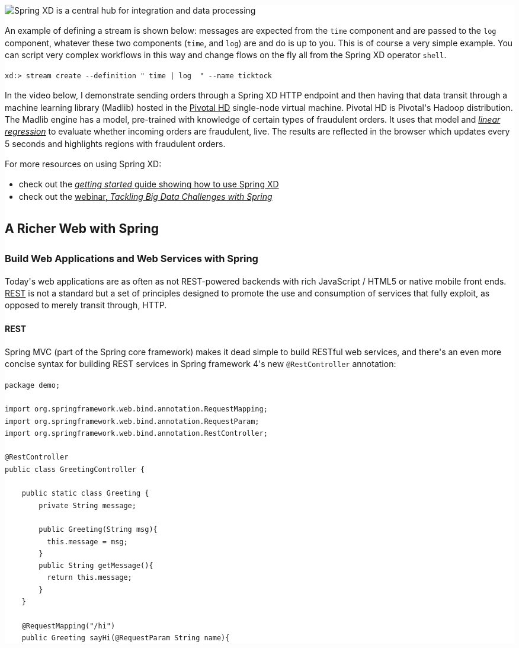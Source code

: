 
![Spring XD is a central hub for integration and data processing](./imgs/spring-xd.png "Spring XD applications work with data from inbound  sources like SFTP, Twitter, and Splunk, process them, and then write them out to sinks like FTPS, SFTP, and Splunk")



An example of defining a stream is shown  below: messages are expected from the `time` component and are passed to the `log` component, whatever these two components (`time`, and `log`) are and do is up to you. This is of course a very simple example. You can script very complex workflows in this way and change flows on the fly all from the Spring XD operator `shell`.

``` 
xd:> stream create --definition " time | log  " --name ticktock 
```
In the video below, I demonstrate sending orders through a Spring XD HTTP endpoint and then having that data transit through a machine learning library (Madlib) hosted in the [Pivotal HD](http://www.gopivotal.com/pivotal-products/data/pivotal-hd) single-node virtual machine. Pivotal HD is Pivotal's Hadoop distribution. The Madlib engine has a model, pre-trained with knowledge of certain types of fraudulent orders. It uses that model and [_linear regression_](http://en.wikipedia.org/wiki/Linear_regression)  to evaluate whether incoming orders are fraudulent, live. The results are reflected in the browser which updates every 5 seconds and highlights regions with fraudulent orders.

<iframe width="560" height="315" src="http://www.youtube.com/embed/BgehjMBi8oQ" frameborder="0" allowfullscreen></iframe>

For more resources on using Spring XD:

* check out the [_getting started_ guide showing how to use Spring XD](http://spring.io/guides/gs/spring-xd-osx/) 
* check out the [webinar, _Tackling Big Data Challenges with Spring_](http://youtube.com/SpringSourceDev)  


## <a name="web"></a> A Richer Web with Spring
### Build Web Applications and Web Services with Spring
Today's web applications are as often as not REST-powered backends with rich JavaScript / HTML5 or native mobile front ends. [REST](http://wikipedia.org/wiki/Representational_state_transfer) is not a standard but a set of principles designed to promote the use and consumption of services that fully exploit, as opposed to merely transit through, HTTP.

#### REST
Spring MVC (part of the Spring core framework) makes it dead simple to build RESTful web services, and there's an even more concise syntax for building REST services in Spring framework 4's new `@RestController` annotation:

```
package demo;

import org.springframework.web.bind.annotation.RequestMapping;
import org.springframework.web.bind.annotation.RequestParam;
import org.springframework.web.bind.annotation.RestController;

@RestController
public class GreetingController {

	public static class Greeting { 
		private String message; 

		public Greeting(String msg){
		  this.message = msg;
		}
		public String getMessage(){
		  return this.message;
		}
	}
	
	@RequestMapping("/hi")
	public Greeting sayHi(@RequestParam String name){
```